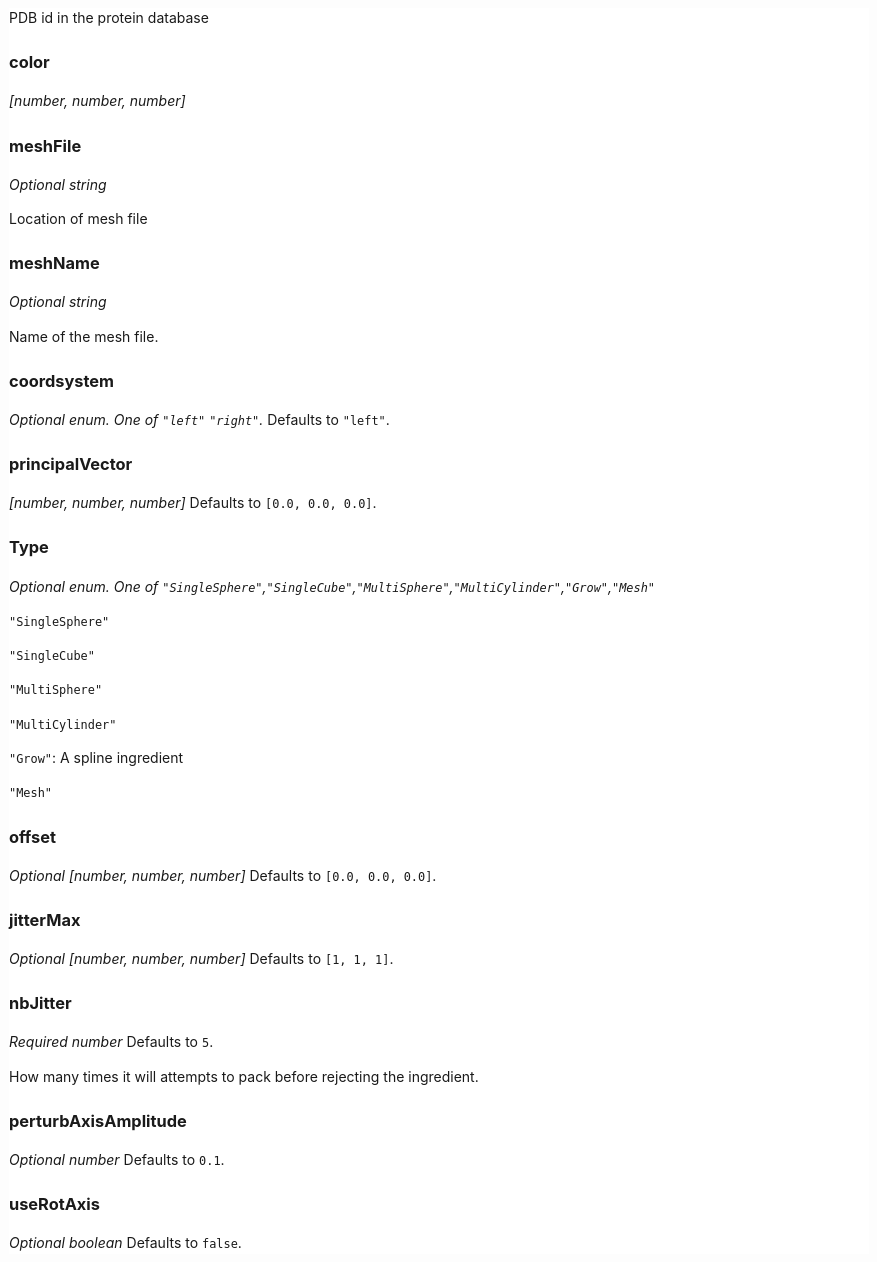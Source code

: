 PDB id in the protein database

### color
_[number, number, number]_

### meshFile
_Optional string_

Location of mesh file 

### meshName
_Optional string_

Name of the mesh file. 

### coordsystem
_Optional enum. One of `"left"` `"right"`._ Defaults to `"left"`.

### principalVector
_[number, number, number]_ Defaults to `[0.0, 0.0, 0.0]`.

### Type
_Optional enum. One of `"SingleSphere"`,`"SingleCube"`,`"MultiSphere"`,`"MultiCylinder"`,`"Grow"`,`"Mesh"`_

`"SingleSphere"`

`"SingleCube"`

`"MultiSphere"`

`"MultiCylinder"`

`"Grow"`: A spline ingredient

`"Mesh"`

### offset 
_Optional [number, number, number]_ Defaults to `[0.0, 0.0, 0.0]`.

### jitterMax
_Optional [number, number, number]_ Defaults to `[1, 1, 1]`.

### nbJitter
_Required number_  Defaults to `5`.

How many times it will attempts to pack before rejecting the ingredient.

### perturbAxisAmplitude
_Optional number_ Defaults to `0.1`.

### useRotAxis
_Optional boolean_ Defaults to `false`.
